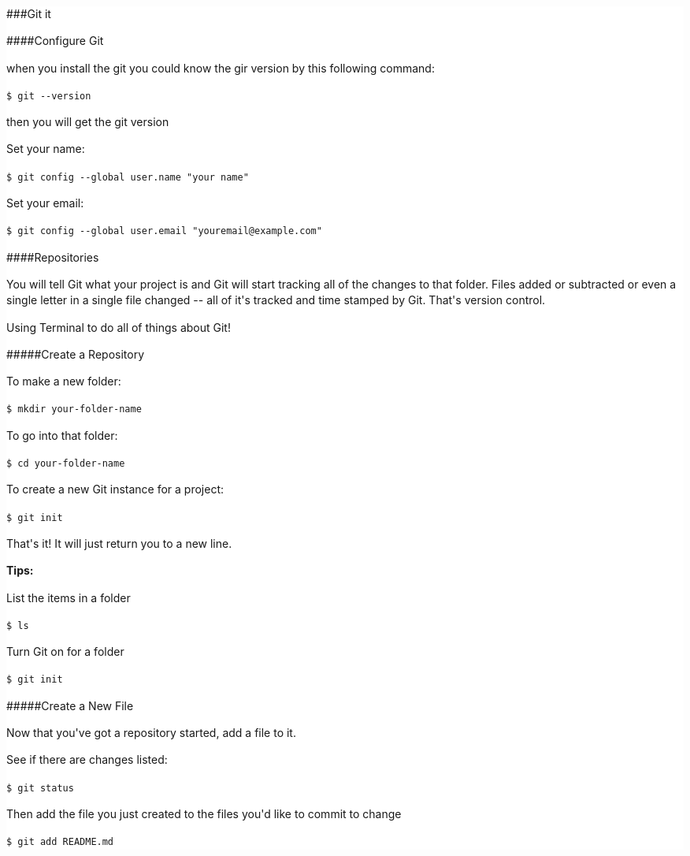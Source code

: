 ###Git it

####Configure Git

when you install the git you could know the gir version
by this following command:

	$ git --version
	
then you will get the git version

Set your name: 

	$ git config --global user.name "your name"

Set your email:

	$ git config --global user.email "youremail@example.com"

####Repositories

You will tell Git what your project is and Git will start tracking all of the changes to that folder. Files added or subtracted or even a single letter in a single file changed -- all of it's tracked and time stamped by Git.
That's version control.

Using Terminal to do all of things about Git!

#####Create a Repository

To make a new folder:

	$ mkdir your-folder-name

To go into that folder:

	$ cd your-folder-name

To create a new Git instance for a project:

	$ git init

That's it! It will just return you to a new line.

**Tips:**

List the items in a folder

	$ ls

Turn Git on for a folder

	$ git init

#####Create a New File

Now that you've got a repository started, add a file to it.

See if there are changes listed:

	$ git status

Then add the file you just created to the files you'd like to commit to change

	$ git add README.md
